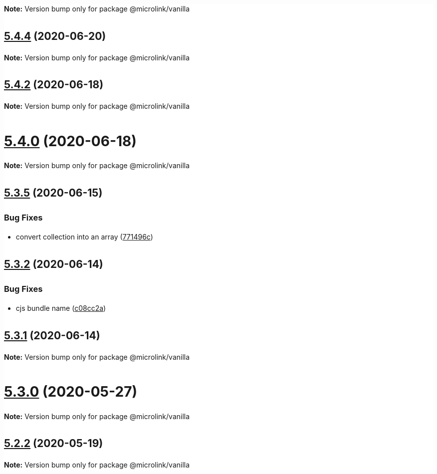 **Note:** Version bump only for package @microlink/vanilla

## [5.4.4](http://github.com/microlinkhq/sdk/tree/master/packages/vanilla/compare/v5.4.3...v5.4.4) (2020-06-20)

**Note:** Version bump only for package @microlink/vanilla

## [5.4.2](http://github.com/microlinkhq/sdk/tree/master/packages/vanilla/compare/v5.4.0...v5.4.2) (2020-06-18)

**Note:** Version bump only for package @microlink/vanilla

# [5.4.0](http://github.com/microlinkhq/sdk/tree/master/packages/vanilla/compare/v5.3.5...v5.4.0) (2020-06-18)

**Note:** Version bump only for package @microlink/vanilla

## [5.3.5](http://github.com/microlinkhq/sdk/tree/master/packages/vanilla/compare/v5.3.4...v5.3.5) (2020-06-15)

### Bug Fixes

* convert collection into an array ([771496c](http://github.com/microlinkhq/sdk/tree/master/packages/vanilla/commit/771496c2455e77e57ac3e14937c74ca719b8468c))

## [5.3.2](http://github.com/microlinkhq/sdk/tree/master/packages/vanilla/compare/v5.3.1...v5.3.2) (2020-06-14)

### Bug Fixes

* cjs bundle name ([c08cc2a](http://github.com/microlinkhq/sdk/tree/master/packages/vanilla/commit/c08cc2a57d821abc8179301f86d55e55b0bd7b07))

## [5.3.1](http://github.com/microlinkhq/sdk/tree/master/packages/vanilla/compare/v5.3.0...v5.3.1) (2020-06-14)

**Note:** Version bump only for package @microlink/vanilla

# [5.3.0](http://github.com/microlinkhq/sdk/tree/master/packages/vanilla/compare/v5.2.2...v5.3.0) (2020-05-27)

**Note:** Version bump only for package @microlink/vanilla

## [5.2.2](http://github.com/microlinkhq/sdk/tree/master/packages/vanilla/compare/v5.2.1...v5.2.2) (2020-05-19)

**Note:** Version bump only for package @microlink/vanilla
